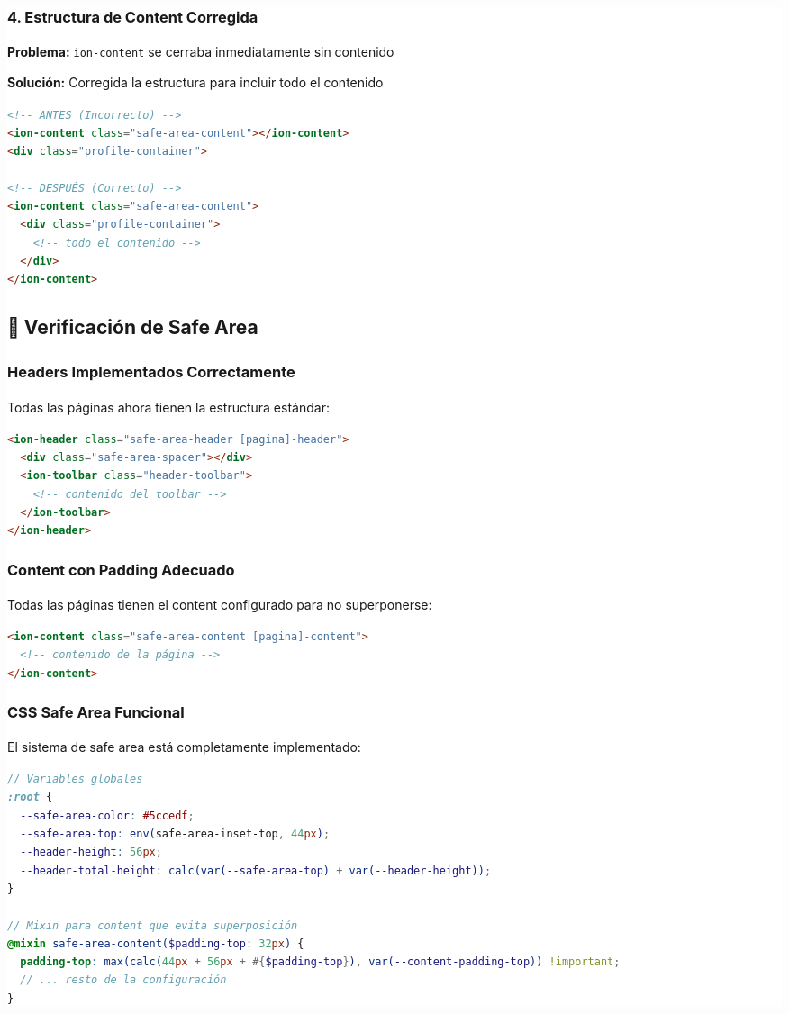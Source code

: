 ### 4. **Estructura de Content Corregida**
**Problema:** `ion-content` se cerraba inmediatamente sin contenido

**Solución:** Corregida la estructura para incluir todo el contenido
```html
<!-- ANTES (Incorrecto) -->
<ion-content class="safe-area-content"></ion-content>
<div class="profile-container">

<!-- DESPUÉS (Correcto) -->
<ion-content class="safe-area-content">
  <div class="profile-container">
    <!-- todo el contenido -->
  </div>
</ion-content>
```

## 🎯 Verificación de Safe Area

### Headers Implementados Correctamente
Todas las páginas ahora tienen la estructura estándar:

```html
<ion-header class="safe-area-header [pagina]-header">
  <div class="safe-area-spacer"></div>
  <ion-toolbar class="header-toolbar">
    <!-- contenido del toolbar -->
  </ion-toolbar>
</ion-header>
```

### Content con Padding Adecuado
Todas las páginas tienen el content configurado para no superponerse:

```html
<ion-content class="safe-area-content [pagina]-content">
  <!-- contenido de la página -->
</ion-content>
```

### CSS Safe Area Funcional
El sistema de safe area está completamente implementado:

```scss
// Variables globales
:root {
  --safe-area-color: #5ccedf;
  --safe-area-top: env(safe-area-inset-top, 44px);
  --header-height: 56px;
  --header-total-height: calc(var(--safe-area-top) + var(--header-height));
}

// Mixin para content que evita superposición
@mixin safe-area-content($padding-top: 32px) {
  padding-top: max(calc(44px + 56px + #{$padding-top}), var(--content-padding-top)) !important;
  // ... resto de la configuración
}
```
